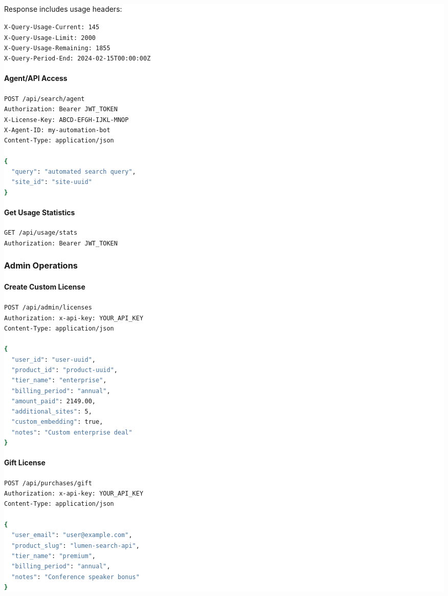Response includes usage headers:
```
X-Query-Usage-Current: 145
X-Query-Usage-Limit: 2000
X-Query-Usage-Remaining: 1855
X-Query-Period-End: 2024-02-15T00:00:00Z
```

#### Agent/API Access
```bash
POST /api/search/agent
Authorization: Bearer JWT_TOKEN
X-License-Key: ABCD-EFGH-IJKL-MNOP
X-Agent-ID: my-automation-bot
Content-Type: application/json

{
  "query": "automated search query",
  "site_id": "site-uuid"
}
```

#### Get Usage Statistics
```bash
GET /api/usage/stats
Authorization: Bearer JWT_TOKEN
```

### Admin Operations

#### Create Custom License
```bash
POST /api/admin/licenses
Authorization: x-api-key: YOUR_API_KEY
Content-Type: application/json

{
  "user_id": "user-uuid",
  "product_id": "product-uuid",
  "tier_name": "enterprise",
  "billing_period": "annual",
  "amount_paid": 2149.00,
  "additional_sites": 5,
  "custom_embedding": true,
  "notes": "Custom enterprise deal"
}
```

#### Gift License
```bash
POST /api/purchases/gift
Authorization: x-api-key: YOUR_API_KEY
Content-Type: application/json

{
  "user_email": "user@example.com",
  "product_slug": "lumen-search-api",
  "tier_name": "premium",
  "billing_period": "annual",
  "notes": "Conference speaker bonus"
}
```
